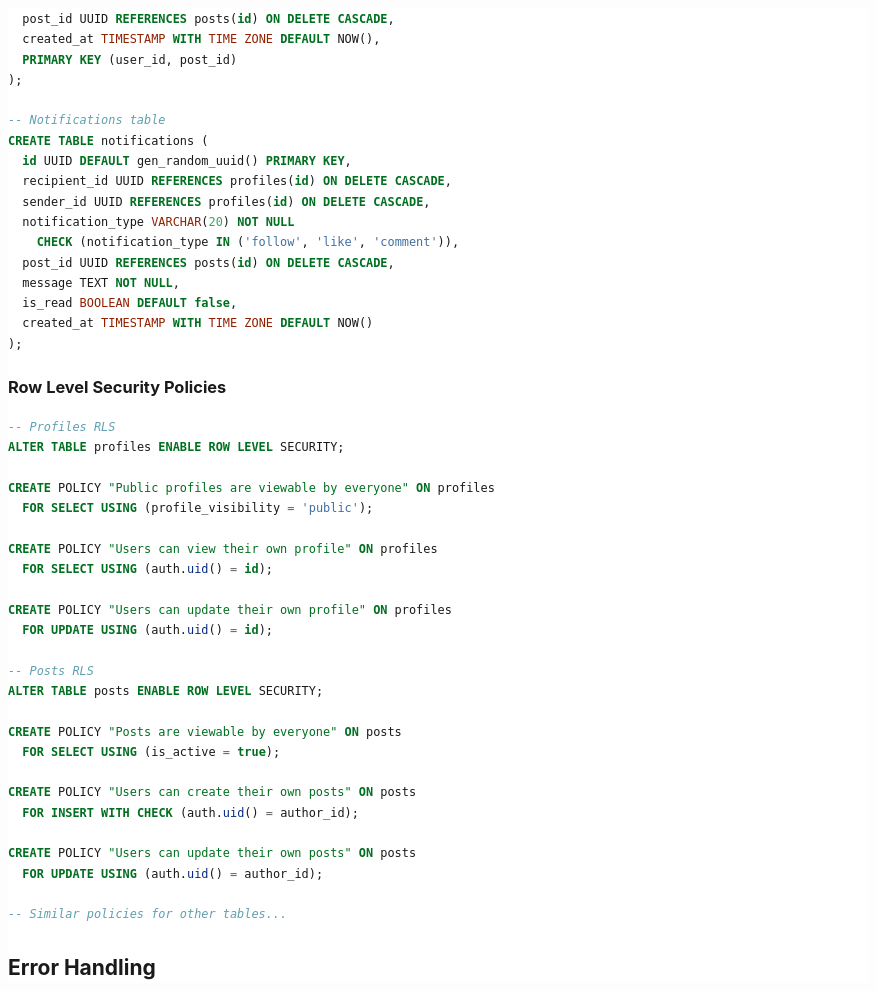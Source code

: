 ```sql
  post_id UUID REFERENCES posts(id) ON DELETE CASCADE,
  created_at TIMESTAMP WITH TIME ZONE DEFAULT NOW(),
  PRIMARY KEY (user_id, post_id)
);

-- Notifications table
CREATE TABLE notifications (
  id UUID DEFAULT gen_random_uuid() PRIMARY KEY,
  recipient_id UUID REFERENCES profiles(id) ON DELETE CASCADE,
  sender_id UUID REFERENCES profiles(id) ON DELETE CASCADE,
  notification_type VARCHAR(20) NOT NULL 
    CHECK (notification_type IN ('follow', 'like', 'comment')),
  post_id UUID REFERENCES posts(id) ON DELETE CASCADE,
  message TEXT NOT NULL,
  is_read BOOLEAN DEFAULT false,
  created_at TIMESTAMP WITH TIME ZONE DEFAULT NOW()
);
```

### Row Level Security Policies

```sql
-- Profiles RLS
ALTER TABLE profiles ENABLE ROW LEVEL SECURITY;

CREATE POLICY "Public profiles are viewable by everyone" ON profiles
  FOR SELECT USING (profile_visibility = 'public');

CREATE POLICY "Users can view their own profile" ON profiles
  FOR SELECT USING (auth.uid() = id);

CREATE POLICY "Users can update their own profile" ON profiles
  FOR UPDATE USING (auth.uid() = id);

-- Posts RLS
ALTER TABLE posts ENABLE ROW LEVEL SECURITY;

CREATE POLICY "Posts are viewable by everyone" ON posts
  FOR SELECT USING (is_active = true);

CREATE POLICY "Users can create their own posts" ON posts
  FOR INSERT WITH CHECK (auth.uid() = author_id);

CREATE POLICY "Users can update their own posts" ON posts
  FOR UPDATE USING (auth.uid() = author_id);

-- Similar policies for other tables...
```

## Error Handling
